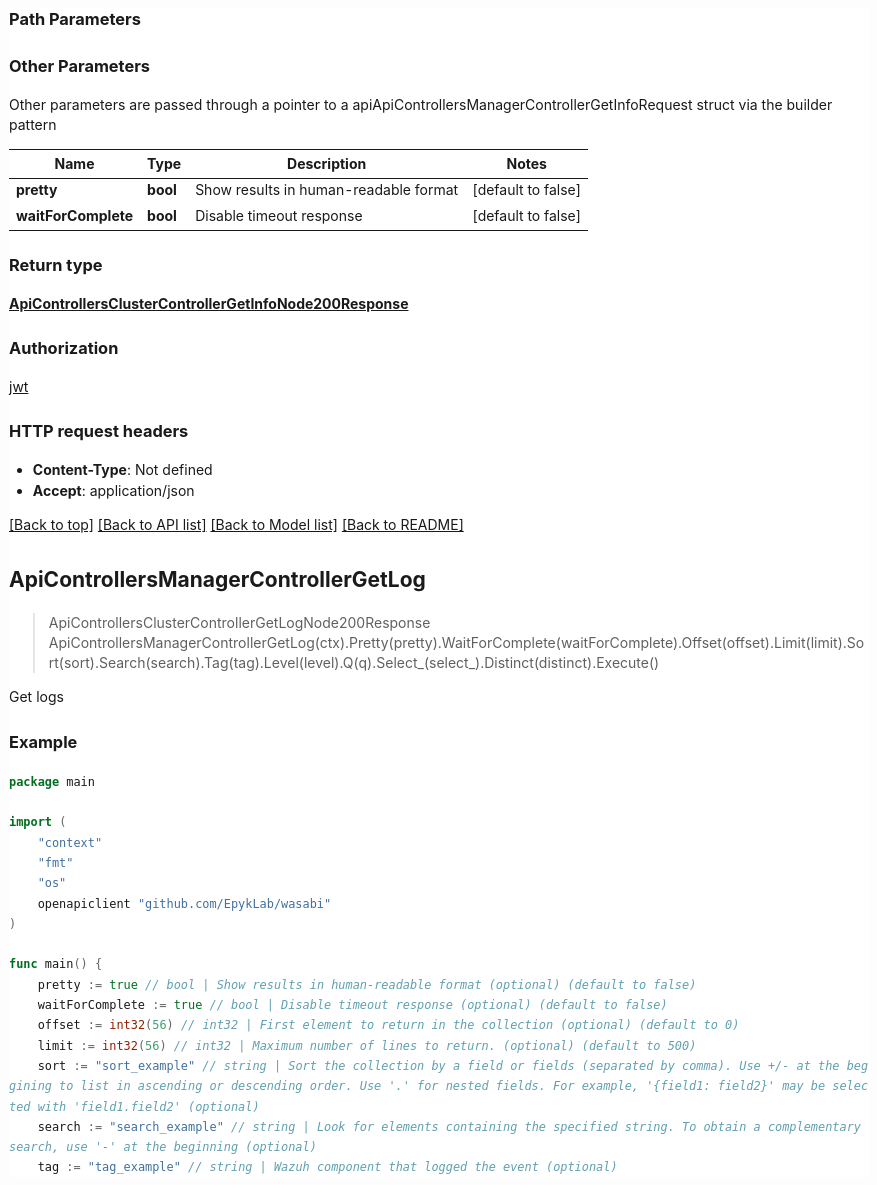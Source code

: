 ### Path Parameters



### Other Parameters

Other parameters are passed through a pointer to a apiApiControllersManagerControllerGetInfoRequest struct via the builder pattern


Name | Type | Description  | Notes
------------- | ------------- | ------------- | -------------
 **pretty** | **bool** | Show results in human-readable format | [default to false]
 **waitForComplete** | **bool** | Disable timeout response | [default to false]

### Return type

[**ApiControllersClusterControllerGetInfoNode200Response**](ApiControllersClusterControllerGetInfoNode200Response.md)

### Authorization

[jwt](../README.md#jwt)

### HTTP request headers

- **Content-Type**: Not defined
- **Accept**: application/json

[[Back to top]](#) [[Back to API list]](../README.md#documentation-for-api-endpoints)
[[Back to Model list]](../README.md#documentation-for-models)
[[Back to README]](../README.md)


## ApiControllersManagerControllerGetLog

> ApiControllersClusterControllerGetLogNode200Response ApiControllersManagerControllerGetLog(ctx).Pretty(pretty).WaitForComplete(waitForComplete).Offset(offset).Limit(limit).Sort(sort).Search(search).Tag(tag).Level(level).Q(q).Select_(select_).Distinct(distinct).Execute()

Get logs



### Example

```go
package main

import (
	"context"
	"fmt"
	"os"
	openapiclient "github.com/EpykLab/wasabi"
)

func main() {
	pretty := true // bool | Show results in human-readable format (optional) (default to false)
	waitForComplete := true // bool | Disable timeout response (optional) (default to false)
	offset := int32(56) // int32 | First element to return in the collection (optional) (default to 0)
	limit := int32(56) // int32 | Maximum number of lines to return. (optional) (default to 500)
	sort := "sort_example" // string | Sort the collection by a field or fields (separated by comma). Use +/- at the beggining to list in ascending or descending order. Use '.' for nested fields. For example, '{field1: field2}' may be selected with 'field1.field2' (optional)
	search := "search_example" // string | Look for elements containing the specified string. To obtain a complementary search, use '-' at the beginning (optional)
	tag := "tag_example" // string | Wazuh component that logged the event (optional)
```